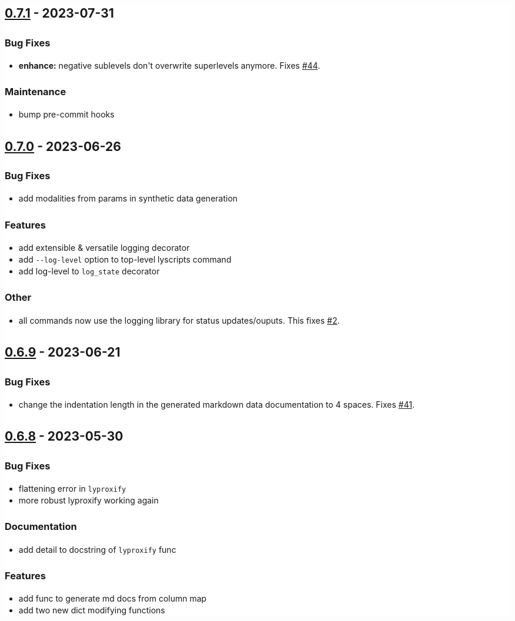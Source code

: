 <a name="0.7.1"></a>
## [0.7.1] - 2023-07-31

### Bug Fixes
- **enhance:** negative sublevels don't overwrite superlevels anymore. Fixes [#44].

### Maintenance
- bump pre-commit hooks


<a name="0.7.0"></a>
## [0.7.0] - 2023-06-26

### Bug Fixes
- add modalities from params in synthetic data generation

### Features
- add extensible & versatile logging decorator
- add `--log-level` option to top-level lyscripts command
- add log-level to `log_state` decorator

### Other
- all commands now use the logging library for status updates/ouputs. This fixes [#2].


<a name="0.6.9"></a>
## [0.6.9] - 2023-06-21

### Bug Fixes
- change the indentation length in the generated markdown data documentation to 4 spaces. Fixes [#41].


<a name="0.6.8"></a>
## [0.6.8] - 2023-05-30

### Bug Fixes
- flattening error in `lyproxify`
- more robust lyproxify working again

### Documentation
- add detail to docstring of `lyproxify` func

### Features
- add func to generate md docs from column map
- add two new dict modifying functions



[Unreleased]: https://github.com/rmnldwg/lyscripts/compare/0.7.0...HEAD
[0.7.1]: https://github.com/rmnldwg/lyscripts/compare/0.7.0...0.7.1
[0.7.0]: https://github.com/rmnldwg/lyscripts/compare/0.6.9...0.7.0
[0.6.9]: https://github.com/rmnldwg/lyscripts/compare/0.6.8...0.6.9
[0.6.8]: https://github.com/rmnldwg/lyscripts/compare/0.6.7...0.6.8
[0.6.7]: https://github.com/rmnldwg/lyscripts/compare/0.6.6...0.6.7
[0.6.6]: https://github.com/rmnldwg/lyscripts/compare/0.6.5...0.6.6
[0.6.5]: https://github.com/rmnldwg/lyscripts/compare/0.6.4...0.6.5
[0.6.4]: https://github.com/rmnldwg/lyscripts/compare/0.6.3...0.6.4
[0.6.3]: https://github.com/rmnldwg/lyscripts/compare/0.6.2...0.6.3
[0.6.2]: https://github.com/rmnldwg/lyscripts/compare/0.6.1...0.6.2
[0.6.1]: https://github.com/rmnldwg/lyscripts/compare/0.6.0...0.6.1
[0.6.0]: https://github.com/rmnldwg/lyscripts/compare/0.5.11...0.6.0
[0.5.11]: https://github.com/rmnldwg/lyscripts/compare/0.5.10...0.5.11
[0.5.10]: https://github.com/rmnldwg/lyscripts/compare/0.5.9...0.5.10
[0.5.9]: https://github.com/rmnldwg/lyscripts/compare/0.5.8...0.5.9
[0.5.8]: https://github.com/rmnldwg/lyscripts/compare/0.5.7...0.5.8
[0.5.7]: https://github.com/rmnldwg/lyscripts/compare/0.5.6...0.5.7
[0.5.6]: https://github.com/rmnldwg/lyscripts/compare/0.5.5...0.5.6
[0.5.5]: https://github.com/rmnldwg/lyscripts/compare/0.5.4...0.5.5
[0.5.4]: https://github.com/rmnldwg/lyscripts/compare/0.5.3...0.5.4
[0.5.3]: https://github.com/rmnldwg/lyscripts/compare/0.5.2...0.5.3
[#2]: https://github.com/rmnldwg/lyscripts/issues/2
[#5]: https://github.com/rmnldwg/lyscripts/issues/5
[#8]: https://github.com/rmnldwg/lyscripts/issues/8
[#11]: https://github.com/rmnldwg/lyscripts/issues/11
[#13]: https://github.com/rmnldwg/lyscripts/issues/13
[#15]: https://github.com/rmnldwg/lyscripts/issues/15
[#16]: https://github.com/rmnldwg/lyscripts/issues/16
[#17]: https://github.com/rmnldwg/lyscripts/issues/17
[#20]: https://github.com/rmnldwg/lyscripts/issues/20
[#21]: https://github.com/rmnldwg/lyscripts/issues/21
[#23]: https://github.com/rmnldwg/lyscripts/issues/23
[#25]: https://github.com/rmnldwg/lyscripts/issues/25
[#30]: https://github.com/rmnldwg/lyscripts/issues/30
[#31]: https://github.com/rmnldwg/lyscripts/issues/31
[#33]: https://github.com/rmnldwg/lyscripts/issues/33
[#41]: https://github.com/rmnldwg/lyscripts/issues/41
[#44]: https://github.com/rmnldwg/lyscripts/issues/44
[`emcee`]: https://emcee.readthedocs.io/en/stable/
[`rich`]: https://rich.readthedocs.io/en/latest/
[`rich_argparse`]: https://github.com/hamdanal/rich_argparse
[LyProX]: https://lyprox.org